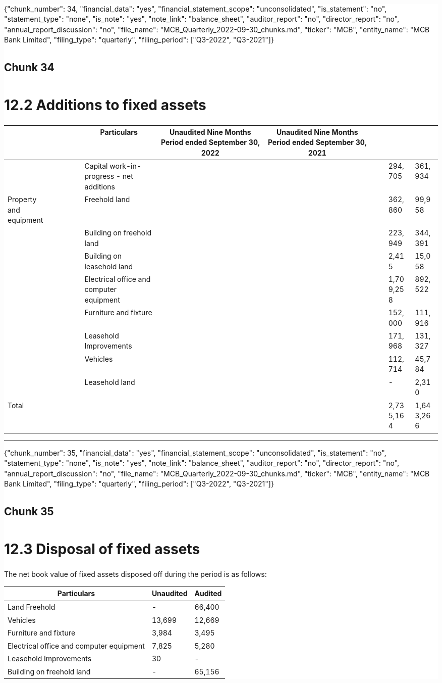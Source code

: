 
{"chunk_number": 34, "financial_data": "yes", "financial_statement_scope": "unconsolidated", "is_statement": "no", "statement_type": "none", "is_note": "yes", "note_link": "balance_sheet", "auditor_report": "no", "director_report": "no", "annual_report_discussion": "no", "file_name": "MCB_Quarterly_2022-09-30_chunks.md", "ticker": "MCB", "entity_name": "MCB Bank Limited", "filing_type": "quarterly", "filing_period": ["Q3-2022", "Q3-2021"]}
## Chunk 34


# 12.2 Additions to fixed assets

|                        |   |   |   |   | Particulars                              | Unaudited Nine Months Period ended September 30, 2022 | Unaudited Nine Months Period ended September 30, 2021 |   |   |           |           |
| ---------------------- | - | - | - | - | ---------------------------------------- | ----------------------------------------------------- | ----------------------------------------------------- | - | - | --------- | --------- |
|                        |   |   |   |   | Capital work-in-progress - net additions |                                                       |                                                       |   |   | 294,705   | 361,934   |
| Property and equipment |   |   |   |   | Freehold land                            |                                                       |                                                       |   |   | 362,860   | 99,958    |
|                        |   |   |   |   | Building on freehold land                |                                                       |                                                       |   |   | 223,949   | 344,391   |
|                        |   |   |   |   | Building on leasehold land               |                                                       |                                                       |   |   | 2,415     | 15,058    |
|                        |   |   |   |   | Electrical office and computer equipment |                                                       |                                                       |   |   | 1,709,258 | 892,522   |
|                        |   |   |   |   | Furniture and fixture                    |                                                       |                                                       |   |   | 152,000   | 111,916   |
|                        |   |   |   |   | Leasehold Improvements                   |                                                       |                                                       |   |   | 171,968   | 131,327   |
|                        |   |   |   |   | Vehicles                                 |                                                       |                                                       |   |   | 112,714   | 45,784    |
|                        |   |   |   |   | Leasehold land                           |                                                       |                                                       |   |   | -         | 2,310     |
| Total                  |   |   |   |   |                                          |                                                       |                                                       |   |   | 2,735,164 | 1,643,266 |

---

{"chunk_number": 35, "financial_data": "yes", "financial_statement_scope": "unconsolidated", "is_statement": "no", "statement_type": "none", "is_note": "yes", "note_link": "balance_sheet", "auditor_report": "no", "director_report": "no", "annual_report_discussion": "no", "file_name": "MCB_Quarterly_2022-09-30_chunks.md", "ticker": "MCB", "entity_name": "MCB Bank Limited", "filing_type": "quarterly", "filing_period": ["Q3-2022", "Q3-2021"]}
## Chunk 35


# 12.3 Disposal of fixed assets

The net book value of fixed assets disposed off during the period is as follows:

| Particulars                              | Unaudited | Audited |
| ---------------------------------------- | --------- | ------- |
| Land Freehold                            | -         | 66,400  |
| Vehicles                                 | 13,699    | 12,669  |
| Furniture and fixture                    | 3,984     | 3,495   |
| Electrical office and computer equipment | 7,825     | 5,280   |
| Leasehold Improvements                   | 30        | -       |
| Building on freehold land                | -         | 65,156  |
